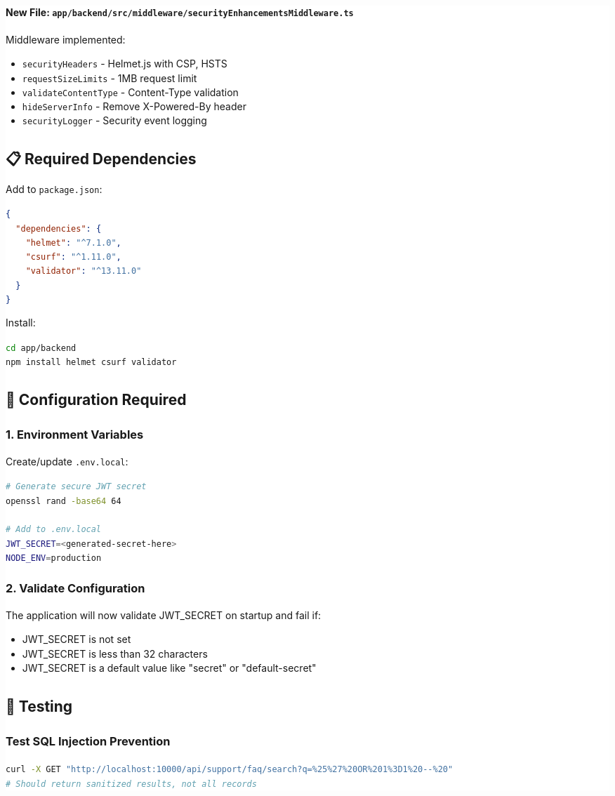 #### New File: `app/backend/src/middleware/securityEnhancementsMiddleware.ts`
Middleware implemented:
- `securityHeaders` - Helmet.js with CSP, HSTS
- `requestSizeLimits` - 1MB request limit
- `validateContentType` - Content-Type validation
- `hideServerInfo` - Remove X-Powered-By header
- `securityLogger` - Security event logging

## 📋 Required Dependencies

Add to `package.json`:
```json
{
  "dependencies": {
    "helmet": "^7.1.0",
    "csurf": "^1.11.0",
    "validator": "^13.11.0"
  }
}
```

Install:
```bash
cd app/backend
npm install helmet csurf validator
```

## 🔧 Configuration Required

### 1. Environment Variables

Create/update `.env.local`:
```bash
# Generate secure JWT secret
openssl rand -base64 64

# Add to .env.local
JWT_SECRET=<generated-secret-here>
NODE_ENV=production
```

### 2. Validate Configuration

The application will now validate JWT_SECRET on startup and fail if:
- JWT_SECRET is not set
- JWT_SECRET is less than 32 characters
- JWT_SECRET is a default value like "secret" or "default-secret"

## 🧪 Testing

### Test SQL Injection Prevention
```bash
curl -X GET "http://localhost:10000/api/support/faq/search?q=%25%27%20OR%201%3D1%20--%20"
# Should return sanitized results, not all records
```
